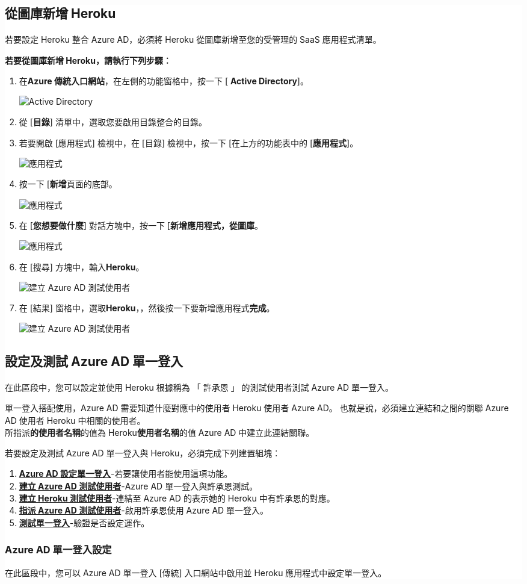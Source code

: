 
## <a name="adding-heroku-from-the-gallery"></a>從圖庫新增 Heroku
若要設定 Heroku 整合 Azure AD，必須將 Heroku 從圖庫新增至您的受管理的 SaaS 應用程式清單。

**若要從圖庫新增 Heroku，請執行下列步驟︰**

1. 在**Azure 傳統入口網站**，在左側的功能窗格中，按一下 [ **Active Directory**]。 

    ![Active Directory][1]

2. 從 [**目錄**] 清單中，選取您要啟用目錄整合的目錄。

3. 若要開啟 [應用程式] 檢視中，在 [目錄] 檢視中，按一下 [在上方的功能表中的 [**應用程式**]。

    ![應用程式][2]

4. 按一下 [**新增**頁面的底部。

    ![應用程式][3]

5. 在 [**您想要做什麼**] 對話方塊中，按一下 [**新增應用程式，從圖庫**。

    ![應用程式][4]

6. 在 [搜尋] 方塊中，輸入**Heroku**。

    ![建立 Azure AD 測試使用者](./media/active-directory-saas-heroku-tutorial/tutorial_heroku_01.png)

7. 在 [結果] 窗格中，選取**Heroku**，，然後按一下要新增應用程式**完成**。

    ![建立 Azure AD 測試使用者](./media/active-directory-saas-heroku-tutorial/tutorial_heroku_02.png)


##  <a name="configuring-and-testing-azure-ad-single-sign-on"></a>設定及測試 Azure AD 單一登入
在此區段中，您可以設定並使用 Heroku 根據稱為 「 許承恩 」 的測試使用者測試 Azure AD 單一登入。

單一登入搭配使用，Azure AD 需要知道什麼對應中的使用者 Heroku 使用者 Azure AD。 也就是說，必須建立連結和之間的關聯 Azure AD 使用者 Heroku 中相關的使用者。  
所指派**的使用者名稱**的值為 Heroku**使用者名稱**的值 Azure AD 中建立此連結關聯。

若要設定及測試 Azure AD 單一登入與 Heroku，必須完成下列建置組塊︰

1. **[Azure AD 設定單一登入](#configuring-azure-ad-single-sign-on)**-若要讓使用者能使用這項功能。
2. **[建立 Azure AD 測試使用者](#creating-an-azure-ad-test-user)**-Azure AD 單一登入與許承恩測試。
4. **[建立 Heroku 測試使用者](#creating-an-heroku-test-user)**-連結至 Azure AD 的表示她的 Heroku 中有許承恩的對應。
5. **[指派 Azure AD 測試使用者](#assigning-the-azure-ad-test-user)**-啟用許承恩使用 Azure AD 單一登入。
5. **[測試單一登入](#testing-single-sign-on)**-驗證是否設定運作。

### <a name="configuring-azure-ad-single-sign-on"></a>Azure AD 單一登入設定

在此區段中，您可以 Azure AD 單一登入 [傳統] 入口網站中啟用並 Heroku 應用程式中設定單一登入。



[1]: ./media/active-directory-saas-heroku-tutorial/tutorial_general_01.png
[2]: ./media/active-directory-saas-heroku-tutorial/tutorial_general_02.png
[3]: ./media/active-directory-saas-heroku-tutorial/tutorial_general_03.png
[4]: ./media/active-directory-saas-heroku-tutorial/tutorial_general_04.png
[6]: ./media/active-directory-saas-heroku-tutorial/tutorial_general_05.png
[10]: ./media/active-directory-saas-heroku-tutorial/tutorial_general_06.png
[11]: ./media/active-directory-saas-heroku-tutorial/tutorial_general_07.png
[20]: ./media/active-directory-saas-heroku-tutorial/tutorial_general_100.png
[200]: ./media/active-directory-saas-heroku-tutorial/tutorial_general_200.png
[201]: ./media/active-directory-saas-heroku-tutorial/tutorial_general_201.png
[203]: ./media/active-directory-saas-heroku-tutorial/tutorial_general_203.png
[204]: ./media/active-directory-saas-heroku-tutorial/tutorial_general_204.png
[205]: ./media/active-directory-saas-heroku-tutorial/tutorial_general_205.png